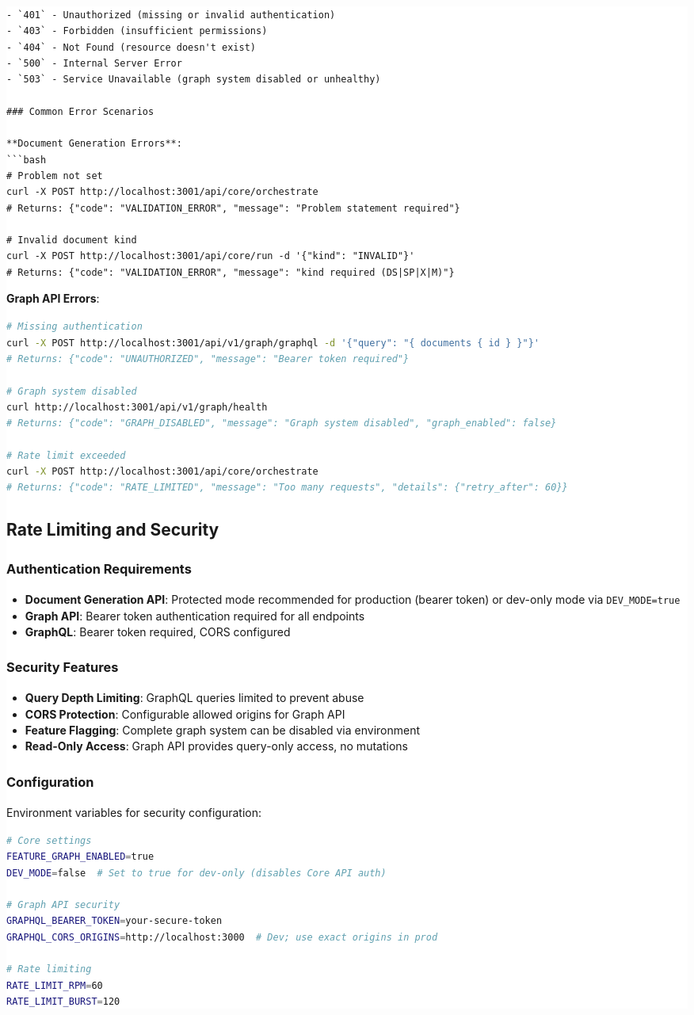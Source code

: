 ```
- `401` - Unauthorized (missing or invalid authentication)
- `403` - Forbidden (insufficient permissions)
- `404` - Not Found (resource doesn't exist)
- `500` - Internal Server Error
- `503` - Service Unavailable (graph system disabled or unhealthy)

### Common Error Scenarios

**Document Generation Errors**:
```bash
# Problem not set
curl -X POST http://localhost:3001/api/core/orchestrate
# Returns: {"code": "VALIDATION_ERROR", "message": "Problem statement required"}

# Invalid document kind  
curl -X POST http://localhost:3001/api/core/run -d '{"kind": "INVALID"}'
# Returns: {"code": "VALIDATION_ERROR", "message": "kind required (DS|SP|X|M)"}
```

**Graph API Errors**:
```bash
# Missing authentication
curl -X POST http://localhost:3001/api/v1/graph/graphql -d '{"query": "{ documents { id } }"}'
# Returns: {"code": "UNAUTHORIZED", "message": "Bearer token required"}

# Graph system disabled
curl http://localhost:3001/api/v1/graph/health  
# Returns: {"code": "GRAPH_DISABLED", "message": "Graph system disabled", "graph_enabled": false}

# Rate limit exceeded
curl -X POST http://localhost:3001/api/core/orchestrate
# Returns: {"code": "RATE_LIMITED", "message": "Too many requests", "details": {"retry_after": 60}}
```

## Rate Limiting and Security

### Authentication Requirements
- **Document Generation API**: Protected mode recommended for production (bearer token) or dev-only mode via `DEV_MODE=true`
- **Graph API**: Bearer token authentication required for all endpoints  
- **GraphQL**: Bearer token required, CORS configured

### Security Features
- **Query Depth Limiting**: GraphQL queries limited to prevent abuse
- **CORS Protection**: Configurable allowed origins for Graph API
- **Feature Flagging**: Complete graph system can be disabled via environment
- **Read-Only Access**: Graph API provides query-only access, no mutations

### Configuration
Environment variables for security configuration:
```bash
# Core settings
FEATURE_GRAPH_ENABLED=true
DEV_MODE=false  # Set to true for dev-only (disables Core API auth)

# Graph API security
GRAPHQL_BEARER_TOKEN=your-secure-token
GRAPHQL_CORS_ORIGINS=http://localhost:3000  # Dev; use exact origins in prod

# Rate limiting
RATE_LIMIT_RPM=60
RATE_LIMIT_BURST=120
```